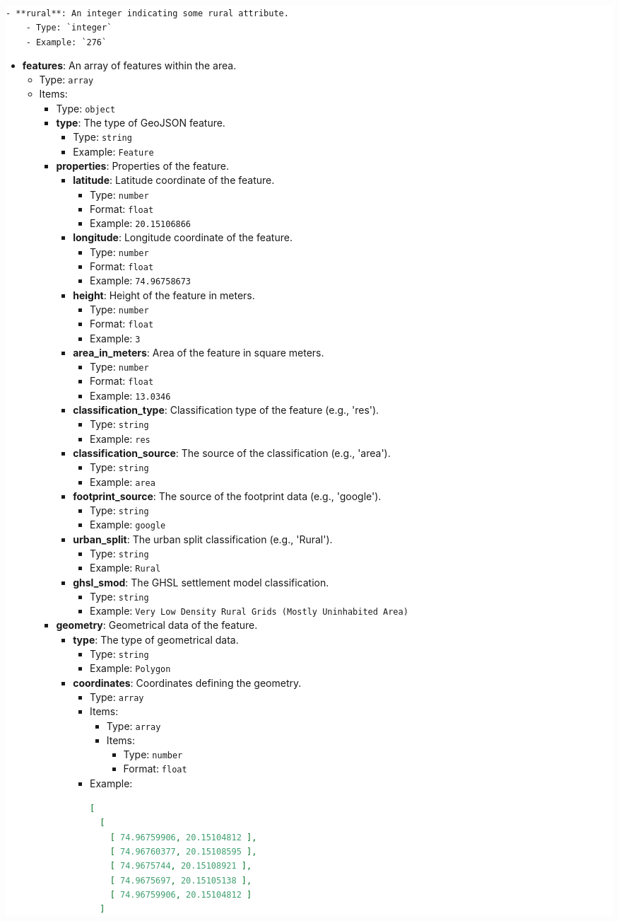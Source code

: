    - **rural**: An integer indicating some rural attribute.
        - Type: `integer`
        - Example: `276`

- **features**: An array of features within the area.
    - Type: `array`
    - Items:
        - Type: `object`
        - **type**: The type of GeoJSON feature.
            - Type: `string`
            - Example: `Feature`
        - **properties**: Properties of the feature.
            - **latitude**: Latitude coordinate of the feature.
                - Type: `number`
                - Format: `float`
                - Example: `20.15106866`
            - **longitude**: Longitude coordinate of the feature.
                - Type: `number`
                - Format: `float`
                - Example: `74.96758673`
            - **height**: Height of the feature in meters.
                - Type: `number`
                - Format: `float`
                - Example: `3`
            - **area_in_meters**: Area of the feature in square meters.
                - Type: `number`
                - Format: `float`
                - Example: `13.0346`
            - **classification_type**: Classification type of the feature (e.g., 'res').
                - Type: `string`
                - Example: `res`
            - **classification_source**: The source of the classification (e.g., 'area').
                - Type: `string`
                - Example: `area`
            - **footprint_source**: The source of the footprint data (e.g., 'google').
                - Type: `string`
                - Example: `google`
            - **urban_split**: The urban split classification (e.g., 'Rural').
                - Type: `string`
                - Example: `Rural`
            - **ghsl_smod**: The GHSL settlement model classification.
                - Type: `string`
                - Example: `Very Low Density Rural Grids (Mostly Uninhabited Area)`
        - **geometry**: Geometrical data of the feature.
            - **type**: The type of geometrical data.
                - Type: `string`
                - Example: `Polygon`
            - **coordinates**: Coordinates defining the geometry.
                - Type: `array`
                - Items:
                    - Type: `array`
                    - Items:
                        - Type: `number`
                        - Format: `float`
                - Example:
                  ```json
                  [
                    [
                      [ 74.96759906, 20.15104812 ],
                      [ 74.96760377, 20.15108595 ],
                      [ 74.9675744, 20.15108921 ],
                      [ 74.9675697, 20.15105138 ],
                      [ 74.96759906, 20.15104812 ]
                    ]